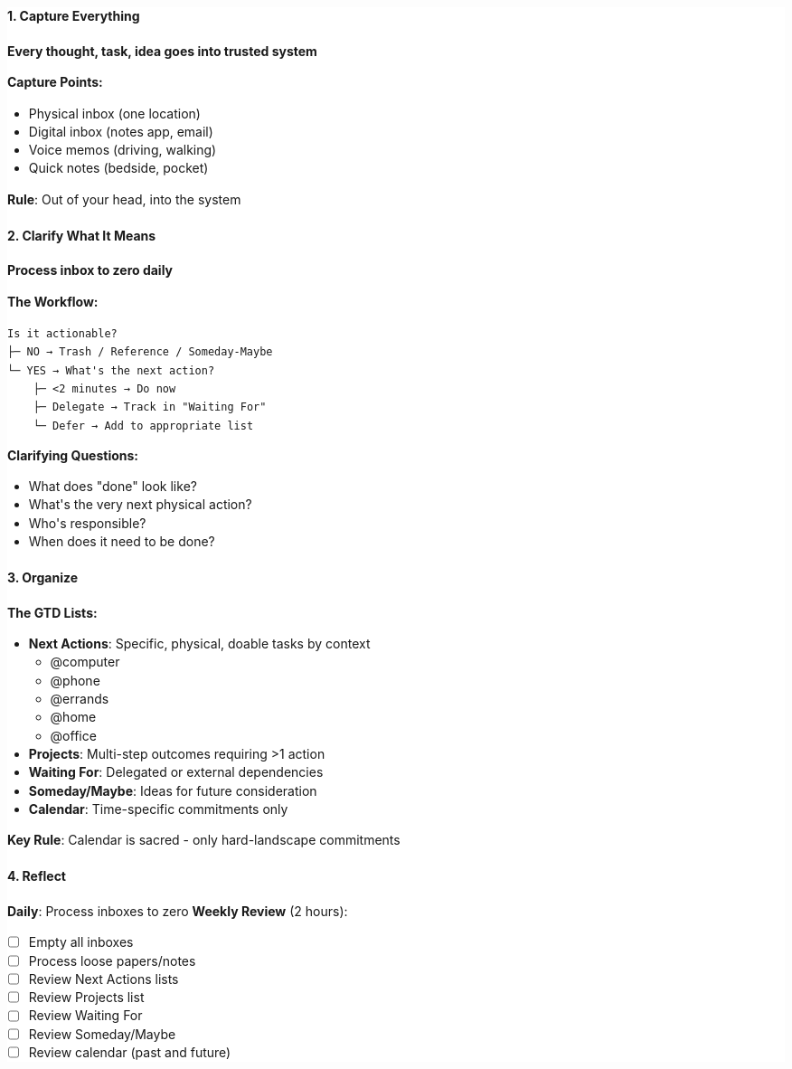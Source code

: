 #### 1. Capture Everything
**Every thought, task, idea goes into trusted system**

**Capture Points:**
- Physical inbox (one location)
- Digital inbox (notes app, email)
- Voice memos (driving, walking)
- Quick notes (bedside, pocket)

**Rule**: Out of your head, into the system

#### 2. Clarify What It Means
**Process inbox to zero daily**

**The Workflow:**
```
Is it actionable?
├─ NO → Trash / Reference / Someday-Maybe
└─ YES → What's the next action?
    ├─ <2 minutes → Do now
    ├─ Delegate → Track in "Waiting For"
    └─ Defer → Add to appropriate list
```

**Clarifying Questions:**
- What does "done" look like?
- What's the very next physical action?
- Who's responsible?
- When does it need to be done?

#### 3. Organize
**The GTD Lists:**
- **Next Actions**: Specific, physical, doable tasks by context
  - @computer
  - @phone
  - @errands
  - @home
  - @office
- **Projects**: Multi-step outcomes requiring >1 action
- **Waiting For**: Delegated or external dependencies
- **Someday/Maybe**: Ideas for future consideration
- **Calendar**: Time-specific commitments only

**Key Rule**: Calendar is sacred - only hard-landscape commitments

#### 4. Reflect
**Daily**: Process inboxes to zero
**Weekly Review** (2 hours):
- [ ] Empty all inboxes
- [ ] Process loose papers/notes
- [ ] Review Next Actions lists
- [ ] Review Projects list
- [ ] Review Waiting For
- [ ] Review Someday/Maybe
- [ ] Review calendar (past and future)
